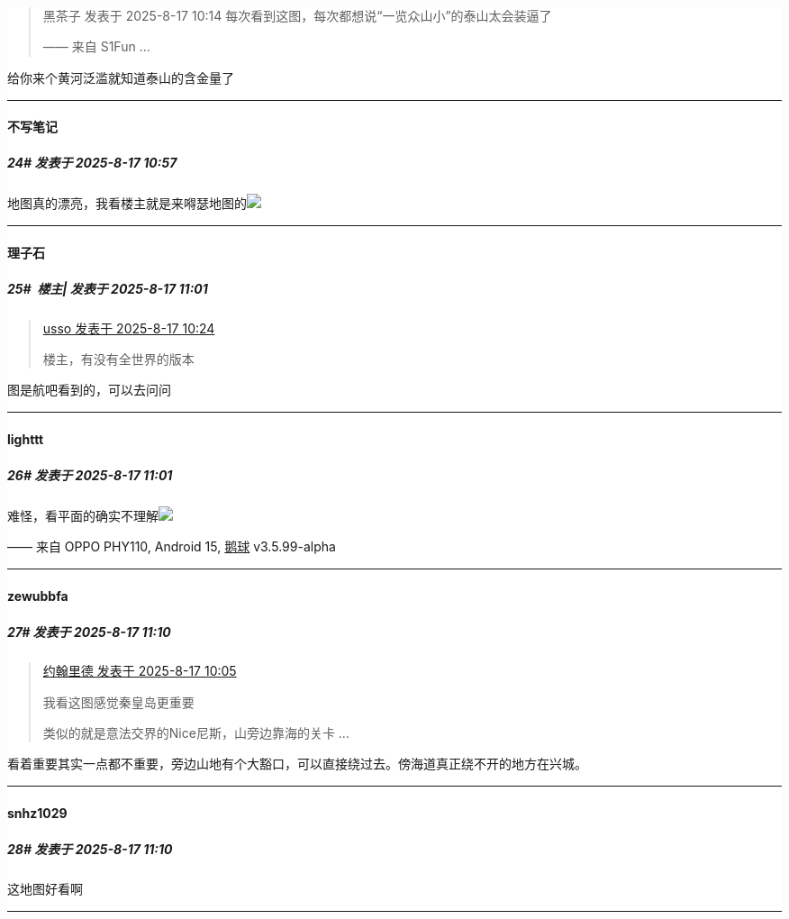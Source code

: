 <blockquote>黑茶子 发表于 2025-8-17 10:14
每次看到这图，每次都想说“一览众山小”的泰山太会装逼了

—— 来自 S1Fun ...</blockquote>
给你来个黄河泛滥就知道泰山的含金量了

*****

####  不写笔记  
##### 24#       发表于 2025-8-17 10:57

地图真的漂亮，我看楼主就是来嘚瑟地图的<img src="https://static.stage1st.com/image/smiley/face2017/072.png" referrerpolicy="no-referrer">

*****

####  理子石  
##### 25#         楼主| 发表于 2025-8-17 11:01

<blockquote><a href="httphttps://stage1st.com/2b/forum.php?mod=redirect&amp;goto=findpost&amp;pid=68277448&amp;ptid=2259433" target="_blank">usso 发表于 2025-8-17 10:24</a>

楼主，有没有全世界的版本</blockquote>
图是航吧看到的，可以去问问

*****

####  lighttt  
##### 26#       发表于 2025-8-17 11:01

难怪，看平面的确实不理解<img src="https://static.stage1st.com/image/smiley/face2017/017.png" referrerpolicy="no-referrer">

—— 来自 OPPO PHY110, Android 15, [鹅球](https://www.pgyer.com/xfPejhuq) v3.5.99-alpha

*****

####  zewubbfa  
##### 27#       发表于 2025-8-17 11:10

<blockquote><a href="httphttps://stage1st.com/2b/forum.php?mod=redirect&amp;goto=findpost&amp;pid=68277378&amp;ptid=2259433" target="_blank">约翰里德 发表于 2025-8-17 10:05</a>

我看这图感觉秦皇岛更重要

类似的就是意法交界的Nice尼斯，山旁边靠海的关卡 ...</blockquote>
看着重要其实一点都不重要，旁边山地有个大豁口，可以直接绕过去。傍海道真正绕不开的地方在兴城。

*****

####  snhz1029  
##### 28#       发表于 2025-8-17 11:10

这地图好看啊

*****
